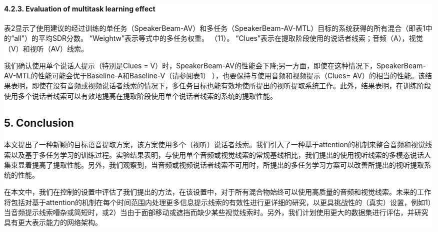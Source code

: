 #### 4.2.3. Evaluation of multitask learning effect

表2显示了使用建议的经过训练的单任务（SpeakerBeam-AV）和多任务（SpeakerBeam-AV-MTL）目标的系统获得的所有混合（即表1中的“all”）的平均SDR分数。 “Weightw”表示等式中的多任务权重。 （11）。 “Clues”表示在提取阶段使用的说话者线索；音频（A），视觉（V）和视听（AV）线索。

我们确认使用单个说话人提示（特别是Clues = V）时，SpeakerBeam-AV的性能会下降;另一方面，即使在这种情况下，SpeakerBeam-AV-MTL的性能可能会优于Baseline-A和Baseline-V（请参阅表1） ），也要保持与使用音频和视频提示（Clues= AV）的相当的性能。该结果表明，即使在没有音频或视频说话者线索的情况下，多任务目标也能有效地使所提出的视听提取系统工作。此外，结果表明，在训练阶段使用多个说话者线索可以有效地提高在提取阶段使用单个说话者线索的系统的提取性能。

## 5. Conclusion

本文提出了一种新颖的目标语音提取方案，该方案使用多个（视听）说话者线索。我们引入了一种基于attention的机制来整合音频和视觉线索以及基于多任务学习的训练过程。实验结果表明，与使用单个音频或视觉线索的常规基线相比，我们提出的使用视听线索的多模态说话人集束显着提高了提取性能。另外，我们观察到，当音频或视频说话者线索不可用时，所提出的多任务学习方案可以改善所提出的视听提取系统的性能。

在本文中，我们在控制的设置中评估了我们提出的方法，在该设置中，对于所有混合物始终可以使用高质量的音频和视觉线索。未来的工作将包括对基于attention的机制在每个时间范围内处理更多信息提示线索的有效性进行更详细的研究，以更具挑战性的（真实）设置，例如1）当音频提示线索嘈杂或简短时，或2）当由于面部移动或遮挡而缺少某些视觉线索时。另外，我们计划使用更大的数据集进行评估，并研究具有更大表示能力的网络架构。
